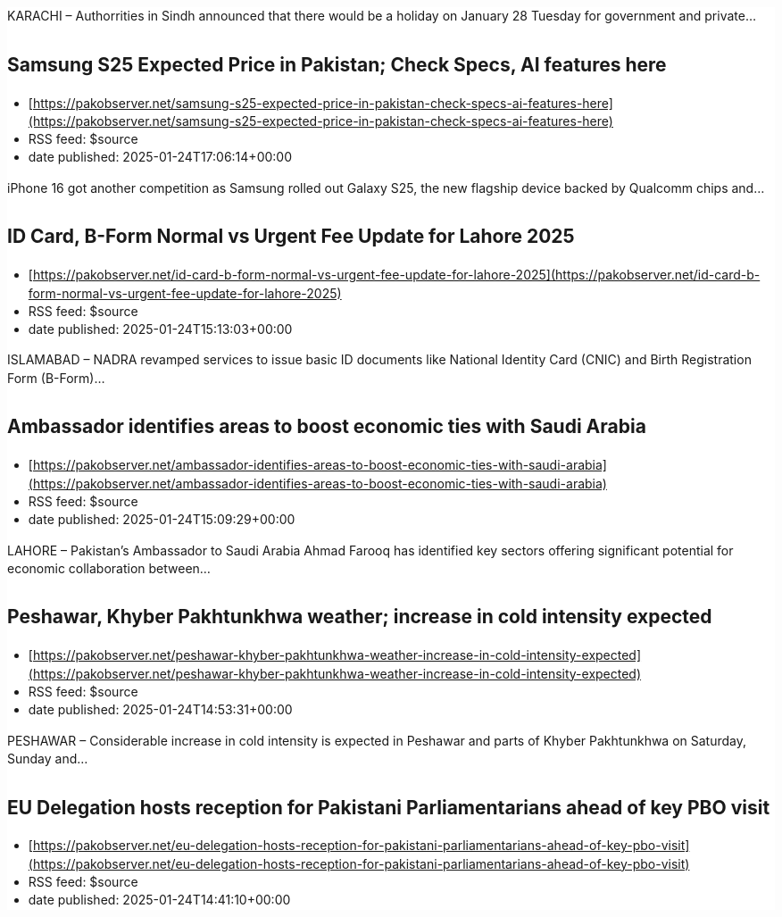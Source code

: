 KARACHI – Authorrities in Sindh announced that there would be a holiday on January 28 Tuesday for government and private…

## Samsung S25 Expected Price in Pakistan; Check Specs, AI features here
 - [https://pakobserver.net/samsung-s25-expected-price-in-pakistan-check-specs-ai-features-here](https://pakobserver.net/samsung-s25-expected-price-in-pakistan-check-specs-ai-features-here)
 - RSS feed: $source
 - date published: 2025-01-24T17:06:14+00:00

iPhone 16 got another competition as Samsung rolled out Galaxy S25, the new flagship device backed by Qualcomm chips and…

## ID Card, B-Form Normal vs Urgent Fee Update for Lahore 2025
 - [https://pakobserver.net/id-card-b-form-normal-vs-urgent-fee-update-for-lahore-2025](https://pakobserver.net/id-card-b-form-normal-vs-urgent-fee-update-for-lahore-2025)
 - RSS feed: $source
 - date published: 2025-01-24T15:13:03+00:00

ISLAMABAD – NADRA revamped services to issue basic ID documents like National Identity Card (CNIC) and Birth Registration Form (B-Form)…

## Ambassador identifies areas to boost economic ties with Saudi Arabia
 - [https://pakobserver.net/ambassador-identifies-areas-to-boost-economic-ties-with-saudi-arabia](https://pakobserver.net/ambassador-identifies-areas-to-boost-economic-ties-with-saudi-arabia)
 - RSS feed: $source
 - date published: 2025-01-24T15:09:29+00:00

LAHORE &#8211; Pakistan’s Ambassador to Saudi Arabia Ahmad Farooq has identified key sectors offering significant potential for economic collaboration between…

## Peshawar, Khyber Pakhtunkhwa weather; increase in cold intensity expected
 - [https://pakobserver.net/peshawar-khyber-pakhtunkhwa-weather-increase-in-cold-intensity-expected](https://pakobserver.net/peshawar-khyber-pakhtunkhwa-weather-increase-in-cold-intensity-expected)
 - RSS feed: $source
 - date published: 2025-01-24T14:53:31+00:00

PESHAWAR – Considerable increase in cold intensity is expected in Peshawar and parts of Khyber Pakhtunkhwa on Saturday, Sunday and…

## EU Delegation hosts reception for Pakistani Parliamentarians ahead of key PBO visit
 - [https://pakobserver.net/eu-delegation-hosts-reception-for-pakistani-parliamentarians-ahead-of-key-pbo-visit](https://pakobserver.net/eu-delegation-hosts-reception-for-pakistani-parliamentarians-ahead-of-key-pbo-visit)
 - RSS feed: $source
 - date published: 2025-01-24T14:41:10+00:00
